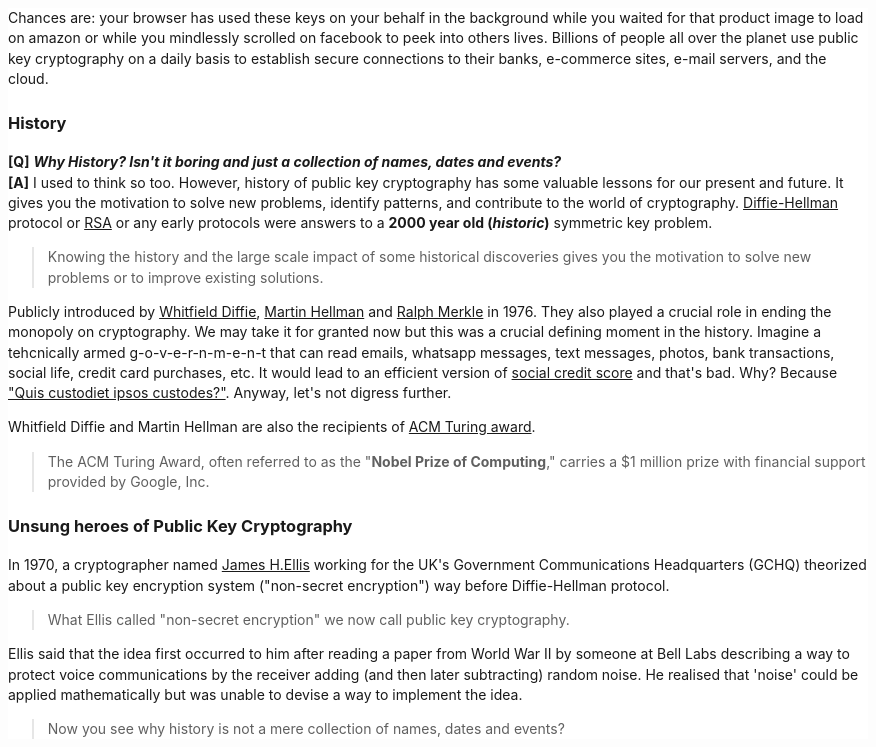Chances are: your browser has used these keys on your behalf in the background 
while you waited for that product image to load on amazon or while you 
mindlessly scrolled on facebook to peek into others lives.
Billions of people all over the planet use public key cryptography on a 
daily basis to establish secure connections to their banks, e-commerce sites, 
e-mail servers, and the cloud. 

### History
**[Q]** _**Why History? Isn't it boring and just a collection of names, dates and events?**_<br/>
**[A]** I used to think so too. However, history of public key cryptography has
some valuable lessons for our present and future. It gives you the motivation 
to solve new problems, identify patterns, and contribute to the world of 
cryptography. [Diffie-Hellman](diffie-hellman-key-exchange.html) protocol or [RSA](#what-is-rsa) 
or any early protocols were answers to a **2000 year old (_historic_)** symmetric key problem. 

>Knowing the history and the large scale impact of some historical discoveries gives you the 
>motivation to solve new problems or to improve existing solutions.

Publicly introduced by 
[Whitfield Diffie](https://cisac.fsi.stanford.edu/people/whitfield_diffie), 
[Martin Hellman](https://ee.stanford.edu/~hellman/) and 
[Ralph Merkle](http://www.merkle.com/) in 1976. They also played a crucial role 
in ending the monopoly on cryptography. We may take it for granted now but this 
was a crucial defining moment in the history. Imagine a tehcnically armed 
g-o-v-e-r-n-m-e-n-t that can read emails, whatsapp messages, text messages, 
photos, bank transactions, social life, credit card purchases, etc. It would 
lead to an efficient version of 
[social credit score](https://www.vox.com/the-goods/2018/11/2/18057450/china-social-credit-score-spend-frivolously-video-games)
and that's bad. Why? Because ["Quis custodiet ipsos custodes?"](https://en.wikipedia.org/wiki/Quis_custodiet_ipsos_custodes%3F).
Anyway, let's not digress further.

Whitfield Diffie and Martin Hellman are also the recipients of 
[ACM Turing award](https://awards.acm.org/about/2015-turing).
> The ACM Turing Award, often referred to as the "**Nobel Prize of Computing**," 
carries a $1 million prize with financial support provided by Google, Inc.

### Unsung heroes of Public Key Cryptography
In 1970, a cryptographer named [James H.Ellis](https://en.wikipedia.org/wiki/James_H._Ellis) 
working for the UK's Government Communications Headquarters (GCHQ) theorized 
about a public key encryption system ("non-secret encryption") way before 
Diffie-Hellman protocol. 

> What Ellis called "non-secret encryption" we now call public key cryptography.

Ellis said that the idea first occurred to him after reading a paper from 
World War II by someone at Bell Labs describing a way to protect voice 
communications by the receiver adding (and then later subtracting) random 
noise. He realised that 'noise' could be applied mathematically but was unable 
to devise a way to implement the idea.

> Now you see why history is not a mere collection of names, dates and events?


[^1]: Internet Engineering Task Force
[^2]: base64: A scheme that represents binary data in an ASCII string format
[^3]: Will be explained in detail in another article. Not here, a lot of math
[^4]: Random Number Generator